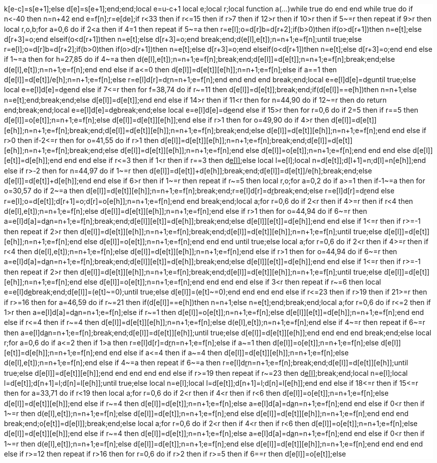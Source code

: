 k[e-c]=s[e+1];else d[e]=s[e+1];end;end;local e=u-c+1 local e;local r;local function a(...)while true do end end while true do if n<-40 then n=n+42 end e=f[n];r=e[de];if r<33 then if r<=15 then if r>7 then if 12>r then if 10>r then if 5~=r then repeat if 9>r then local r,o,b;for a=0,6 do if 2<a then if 4<a then if a>=1 then repeat if 5~=a then r=e[l];o=d[r]b=d[r+2];if(b>0)then if(o>d[r+1])then n=e[t];else d[r+3]=o;end elseif(o<d[r+1])then n=e[t];else d[r+3]=o;end break;end;d(e[l],e[t]);n=n+1;e=f[n];until true;else r=e[l];o=d[r]b=d[r+2];if(b>0)then if(o>d[r+1])then n=e[t];else d[r+3]=o;end elseif(o<d[r+1])then n=e[t];else d[r+3]=o;end end else if 1~=a then for h=27,85 do if 4~=a then d(e[l],e[t]);n=n+1;e=f[n];break;end;d[e[l]]=d[e[t]];n=n+1;e=f[n];break;end;else d(e[l],e[t]);n=n+1;e=f[n];end end else if a<=0 then d[e[l]]=d[e[t]][e[h]];n=n+1;e=f[n];else if a==1 then d[e[l]]=d[e[t]]/e[h];n=n+1;e=f[n];else r=e[l]d[r]=d[r](d[r+1])n=n+1;e=f[n];end end end end break;end;local e=e[l]d[e]=d[e](d[e+1])until true;else local e=e[l]d[e]=d[e](d[e+1])end else if 7<=r then for f=38,74 do if r~=11 then d[e[l]]=d[e[t]];break;end;if(d[e[l]]==e[h])then n=n+1;else n=e[t];end;break;end;else d[e[l]]=d[e[t]];end end else if 14>r then if 11<r then for n=44,90 do if 12~=r then do return end;break;end;local e=e[l]d[e]=d[e](d[e+1])break;end;else local e=e[l]d[e]=d[e](d[e+1])end else if 15>r then for r=0,6 do if 2<r then if r>=5 then if r==5 then d[e[l]]=o[e[t]];n=n+1;e=f[n];else d[e[l]]=d[e[t]][e[h]];end else if r>1 then for o=49,90 do if 4>r then d[e[l]]=d[e[t]][e[h]];n=n+1;e=f[n];break;end;d[e[l]]=d[e[t]][e[h]];n=n+1;e=f[n];break;end;else d[e[l]]=d[e[t]][e[h]];n=n+1;e=f[n];end end else if r>0 then if-2<=r then for o=41,55 do if r>1 then d[e[l]]=d[e[t]][e[h]];n=n+1;e=f[n];break;end;d[e[l]]=d[e[t]][e[h]];n=n+1;e=f[n];break;end;else d[e[l]]=d[e[t]][e[h]];n=n+1;e=f[n];end else d[e[l]]=o[e[t]];n=n+1;e=f[n];end end end else d[e[l]][e[t]]=d[e[h]];end end end else if r<=3 then if 1<r then if r==3 then d[e[l]]();else local l=e[l];local n=d[e[t]];d[l+1]=n;d[l]=n[e[h]];end else if r>-2 then for n=44,97 do if 1~=r then d[e[l]]=d[e[t]]+d[e[h]];break;end;d[e[l]]=d[e[t]]/e[h];break;end;else d[e[l]]=d[e[t]]+d[e[h]];end end else if 6>r then if 1~=r then repeat if r~=5 then local r,o;for a=0,2 do if a>=1 then if-1~=a then for o=30,57 do if 2~=a then d[e[l]]=d[e[t]][e[h]];n=n+1;e=f[n];break;end;r=e[l]d[r]=d[r](b(d,r+1,e[t]))break;end;else r=e[l]d[r]=d[r](b(d,r+1,e[t]))end else r=e[l];o=d[e[t]];d[r+1]=o;d[r]=o[e[h]];n=n+1;e=f[n];end end break;end;local a;for r=0,6 do if 2<r then if 4>=r then if r<4 then d(e[l],e[t]);n=n+1;e=f[n];else d[e[l]]=d[e[t]][e[h]];n=n+1;e=f[n];end else if r>1 then for o=44,94 do if 6~=r then a=e[l]d[a]=d[a](b(d,a+1,e[t]))n=n+1;e=f[n];break;end;d[e[l]][e[t]]=d[e[h]];break;end;else d[e[l]][e[t]]=d[e[h]];end end else if 1<=r then if r>=-1 then repeat if 2>r then d[e[l]]=d[e[t]][e[h]];n=n+1;e=f[n];break;end;d[e[l]]=d[e[t]][e[h]];n=n+1;e=f[n];until true;else d[e[l]]=d[e[t]][e[h]];n=n+1;e=f[n];end else d[e[l]]=o[e[t]];n=n+1;e=f[n];end end end until true;else local a;for r=0,6 do if 2<r then if 4>=r then if r<4 then d(e[l],e[t]);n=n+1;e=f[n];else d[e[l]]=d[e[t]][e[h]];n=n+1;e=f[n];end else if r>1 then for o=44,94 do if 6~=r then a=e[l]d[a]=d[a](b(d,a+1,e[t]))n=n+1;e=f[n];break;end;d[e[l]][e[t]]=d[e[h]];break;end;else d[e[l]][e[t]]=d[e[h]];end end else if 1<=r then if r>=-1 then repeat if 2>r then d[e[l]]=d[e[t]][e[h]];n=n+1;e=f[n];break;end;d[e[l]]=d[e[t]][e[h]];n=n+1;e=f[n];until true;else d[e[l]]=d[e[t]][e[h]];n=n+1;e=f[n];end else d[e[l]]=o[e[t]];n=n+1;e=f[n];end end end end else if 3<r then repeat if r~=6 then local e=e[l]d[e](d[e+1])break;end;d[e[l]]=(e[t]~=0);until true;else d[e[l]]=(e[t]~=0);end end end end else if r<=23 then if r>19 then if 21>=r then if r>=16 then for a=46,59 do if r~=21 then if(d[e[l]]==e[h])then n=n+1;else n=e[t];end;break;end;local a;for r=0,6 do if r<=2 then if 1>r then a=e[l]d[a]=d[a](d[a+1])n=n+1;e=f[n];else if r~=1 then d[e[l]]=o[e[t]];n=n+1;e=f[n];else d[e[l]][e[t]]=d[e[h]];n=n+1;e=f[n];end end else if r<=4 then if r~=4 then d[e[l]]=d[e[t]][e[h]];n=n+1;e=f[n];else d(e[l],e[t]);n=n+1;e=f[n];end else if 4~=r then repeat if 6~=r then a=e[l]d[a](d[a+1])n=n+1;e=f[n];break;end;d[e[l]]=d[e[t]][e[h]];until true;else d[e[l]]=d[e[t]][e[h]];end end end end break;end;else local r;for a=0,6 do if a<=2 then if 1>a then r=e[l]d[r]=d[r](d[r+1])n=n+1;e=f[n];else if a~=1 then d[e[l]]=o[e[t]];n=n+1;e=f[n];else d[e[l]][e[t]]=d[e[h]];n=n+1;e=f[n];end end else if a<=4 then if a~=4 then d[e[l]]=d[e[t]][e[h]];n=n+1;e=f[n];else d(e[l],e[t]);n=n+1;e=f[n];end else if 4~=a then repeat if 6~=a then r=e[l]d[r](d[r+1])n=n+1;e=f[n];break;end;d[e[l]]=d[e[t]][e[h]];until true;else d[e[l]]=d[e[t]][e[h]];end end end end end else if r>=19 then repeat if r~=23 then d[e[l]]();break;end;local n=e[l];local l=d[e[t]];d[n+1]=l;d[n]=l[e[h]];until true;else local n=e[l];local l=d[e[t]];d[n+1]=l;d[n]=l[e[h]];end end else if 18<=r then if 15<=r then for a=33,71 do if r<19 then local a;for r=0,6 do if 2<r then if 4<r then if r<6 then d[e[l]]=o[e[t]];n=n+1;e=f[n];else d[e[l]]=d[e[t]][e[h]];end else if r~=4 then d[e[l]]=d[e[t]];n=n+1;e=f[n];else a=e[l]d[a]=d[a](b(d,a+1,e[t]))n=n+1;e=f[n];end end else if 0<r then if 1~=r then d(e[l],e[t]);n=n+1;e=f[n];else d[e[l]]=d[e[t]];n=n+1;e=f[n];end else d[e[l]]=d[e[t]][e[h]];n=n+1;e=f[n];end end end break;end;o[e[t]]=d[e[l]];break;end;else local a;for r=0,6 do if 2<r then if 4<r then if r<6 then d[e[l]]=o[e[t]];n=n+1;e=f[n];else d[e[l]]=d[e[t]][e[h]];end else if r~=4 then d[e[l]]=d[e[t]];n=n+1;e=f[n];else a=e[l]d[a]=d[a](b(d,a+1,e[t]))n=n+1;e=f[n];end end else if 0<r then if 1~=r then d(e[l],e[t]);n=n+1;e=f[n];else d[e[l]]=d[e[t]];n=n+1;e=f[n];end else d[e[l]]=d[e[t]][e[h]];n=n+1;e=f[n];end end end end else if r>=12 then repeat if r>16 then for r=0,6 do if r>2 then if r>=5 then if 6==r then d[e[l]]=o[e[t]];else